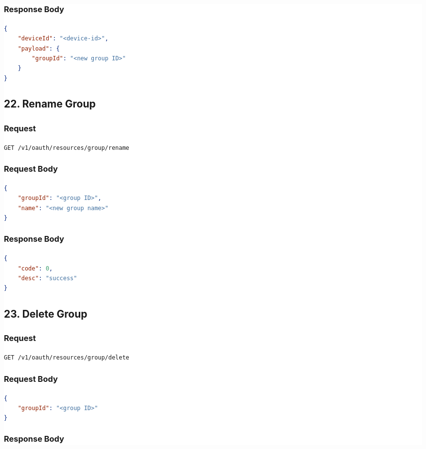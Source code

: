 ### Response Body

```json
{
    "deviceId": "<device-id>",
    "payload": {
        "groupId": "<new group ID>"
    }
}
```

## 22. Rename Group

### Request

```http
GET /v1/oauth/resources/group/rename
```

### Request Body
```json
{
    "groupId": "<group ID>",
    "name": "<new group name>"
}
```

### Response Body

```json
{
    "code": 0,
    "desc": "success"
}
```

## 23. Delete Group

### Request

```http
GET /v1/oauth/resources/group/delete
```

### Request Body
```json
{
    "groupId": "<group ID>"
}
```

### Response Body
